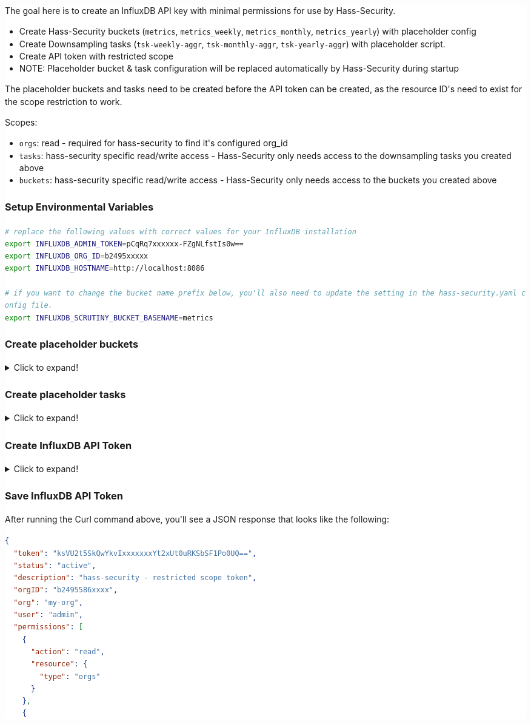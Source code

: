 The goal here is to create an InfluxDB API key with minimal permissions for use by Hass-Security.

- Create Hass-Security buckets (`metrics`, `metrics_weekly`, `metrics_monthly`, `metrics_yearly`) with placeholder config
- Create Downsampling tasks (`tsk-weekly-aggr`, `tsk-monthly-aggr`, `tsk-yearly-aggr`) with placeholder script.
- Create API token with restricted scope
- NOTE: Placeholder bucket & task configuration will be replaced automatically by Hass-Security during startup

The placeholder buckets and tasks need to be created before the API token can be created, as the resource ID's need to
exist for the scope restriction to work.

Scopes:

- `orgs`: read - required for hass-security to find it's configured org_id
- `tasks`: hass-security specific read/write access - Hass-Security only needs access to the downsampling tasks you created above
- `buckets`: hass-security specific read/write access - Hass-Security only needs access to the buckets you created above

### Setup Environmental Variables

```bash
# replace the following values with correct values for your InfluxDB installation
export INFLUXDB_ADMIN_TOKEN=pCqRq7xxxxxx-FZgNLfstIs0w==
export INFLUXDB_ORG_ID=b2495xxxxx
export INFLUXDB_HOSTNAME=http://localhost:8086

# if you want to change the bucket name prefix below, you'll also need to update the setting in the hass-security.yaml config file.
export INFLUXDB_SCRUTINY_BUCKET_BASENAME=metrics
```

### Create placeholder buckets

<details><summary>Click to expand!</summary></details>

### Create placeholder tasks

<details><summary>Click to expand!</summary></details>

### Create InfluxDB API Token

<details><summary>Click to expand!</summary></details>

### Save InfluxDB API Token

After running the Curl command above, you'll see a JSON response that looks like the following:

```json
{
  "token": "ksVU2t5SkQwYkvIxxxxxxxYt2xUt0uRKSbSF1Po0UQ==",
  "status": "active",
  "description": "hass-security - restricted scope token",
  "orgID": "b2495586xxxx",
  "org": "my-org",
  "user": "admin",
  "permissions": [
    {
      "action": "read",
      "resource": {
        "type": "orgs"
      }
    },
    {
```